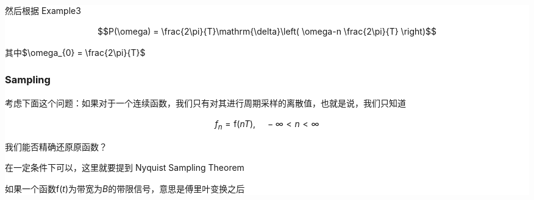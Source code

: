 然后根据 Example3

$$P(\omega) = \frac{2\pi}{T}\mathrm{\delta}\left( \omega-n \frac{2\pi}{T} \right)$$

其中$\omega_{0} = \frac{2\pi}{T}$

### Sampling

考虑下面这个问题：如果对于一个连续函数，我们只有对其进行周期采样的离散值，也就是说，我们只知道

$$f_{n}=\mathrm{f}(nT),\quad -\infty<n<\infty$$

我们能否精确还原原函数？

在一定条件下可以，这里就要提到 Nyquist Sampling Theorem

如果一个函数$\mathrm{f}(t)$为带宽为$B$的带限信号，意思是傅里叶变换之后